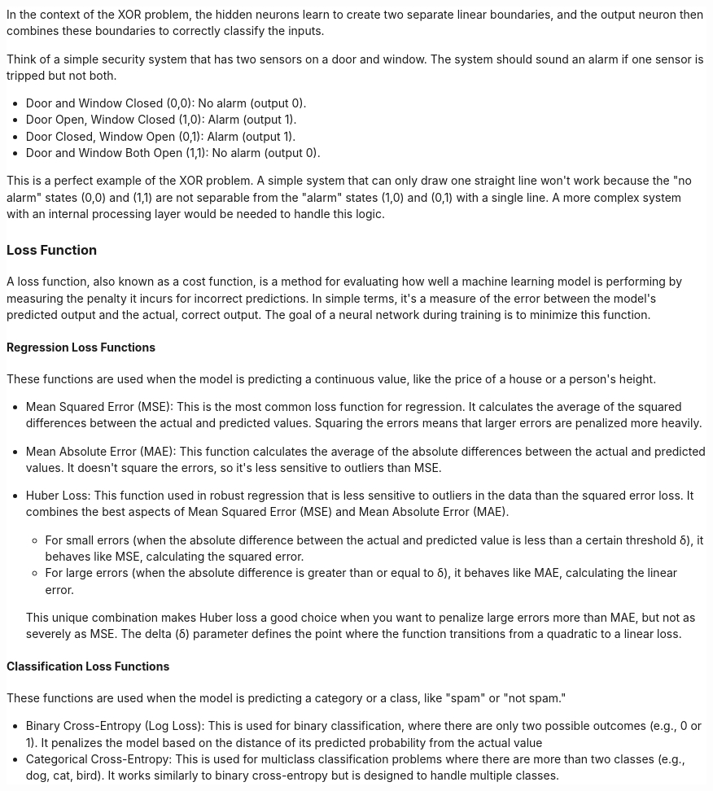 In the context of the XOR problem, the hidden neurons learn to create two separate linear boundaries, and the output neuron then combines these boundaries to correctly classify the inputs.

Think of a simple security system that has two sensors on a door and window. The system should sound an alarm if one sensor is tripped but not both.

- Door and Window Closed (0,0): No alarm (output 0).
- Door Open, Window Closed (1,0): Alarm (output 1).
- Door Closed, Window Open (0,1): Alarm (output 1).
- Door and Window Both Open (1,1): No alarm (output 0).

This is a perfect example of the XOR problem. A simple system that can only draw one straight line won't work because the "no alarm" states (0,0) and (1,1) are not separable from the "alarm" states (1,0) and (0,1) with a single line. A more complex system with an internal processing layer would be needed to handle this logic.

### Loss Function

A loss function, also known as a cost function, is a method for evaluating how well a machine learning model is performing by measuring the penalty it incurs for incorrect predictions. In simple terms, it's a measure of the error between the model's predicted output and the actual, correct output. The goal of a neural network during training is to minimize this function.

#### Regression Loss Functions

These functions are used when the model is predicting a continuous value, like the price of a house or a person's height.

- Mean Squared Error (MSE): This is the most common loss function for regression. It calculates the average of the squared differences between the actual and predicted values. Squaring the errors means that larger errors are penalized more heavily.
- Mean Absolute Error (MAE): This function calculates the average of the absolute differences between the actual and predicted values. It doesn't square the errors, so it's less sensitive to outliers than MSE.
- Huber Loss: This function used in robust regression that is less sensitive to outliers in the data than the squared error loss. It combines the best aspects of Mean Squared Error (MSE) and Mean Absolute Error (MAE).
    - For small errors (when the absolute difference between the actual and predicted value is less than a certain threshold δ), it behaves like MSE, calculating the squared error.
    - For large errors (when the absolute difference is greater than or equal to δ), it behaves like MAE, calculating the linear error.

    This unique combination makes Huber loss a good choice when you want to penalize large errors more than MAE, but not as severely as MSE. The delta (δ) parameter defines the point where the function transitions from a quadratic to a linear loss.


#### Classification Loss Functions

These functions are used when the model is predicting a category or a class, like "spam" or "not spam."

- Binary Cross-Entropy (Log Loss): This is used for binary classification, where there are only two possible outcomes (e.g., 0 or 1). It penalizes the model based on the distance of its predicted probability from the actual value
- Categorical Cross-Entropy: This is used for multiclass classification problems where there are more than two classes (e.g., dog, cat, bird). It works similarly to binary cross-entropy but is designed to handle multiple classes.
